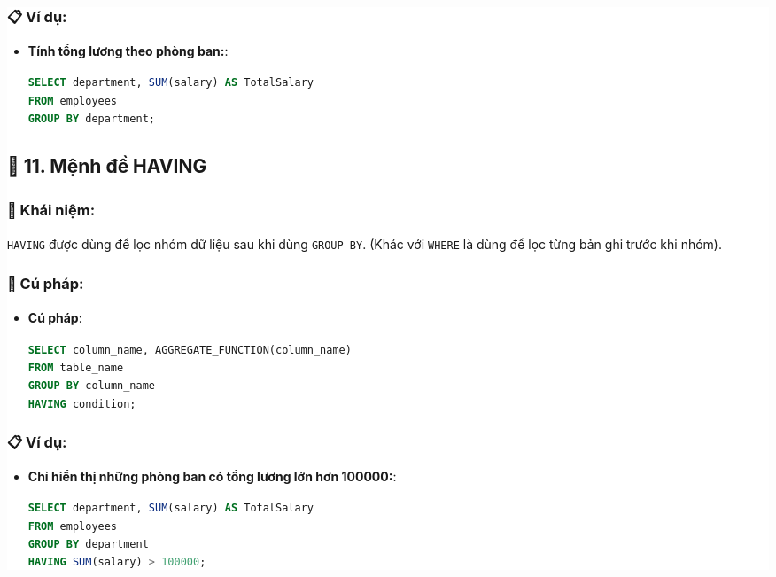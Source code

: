### 📋 Ví dụ:
- **Tính tổng lương theo phòng ban:**:
    ```sql
    SELECT department, SUM(salary) AS TotalSalary
    FROM employees
    GROUP BY department;

## 🧾 11. Mệnh đề HAVING
### 📌 Khái niệm:
`HAVING` được dùng để lọc nhóm dữ liệu sau khi dùng `GROUP BY`. (Khác với `WHERE` là dùng để lọc từng bản ghi trước khi nhóm).
### 🧾 Cú pháp:
- **Cú pháp**:
    ```sql
    SELECT column_name, AGGREGATE_FUNCTION(column_name)
    FROM table_name
    GROUP BY column_name
    HAVING condition;

### 📋 Ví dụ:
- **Chỉ hiển thị những phòng ban có tổng lương lớn hơn 100000:**:
    ```sql
    SELECT department, SUM(salary) AS TotalSalary
    FROM employees
    GROUP BY department
    HAVING SUM(salary) > 100000;
